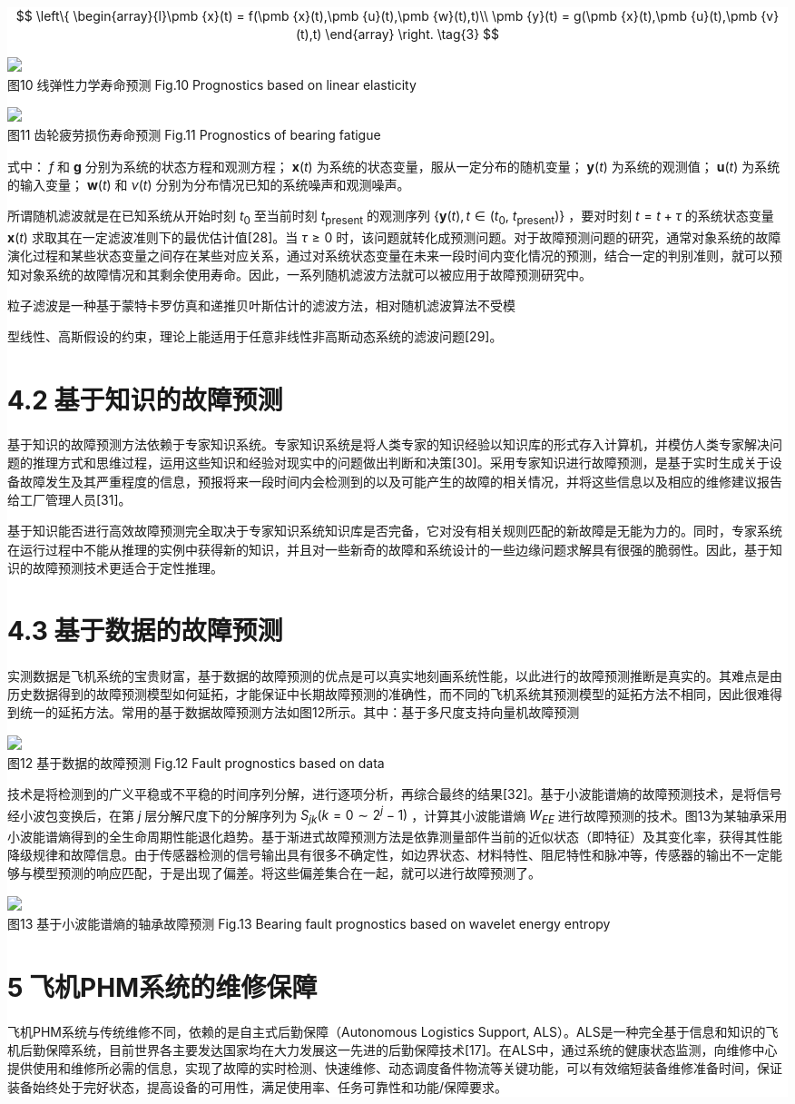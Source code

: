 $$
\left\{ \begin{array}{l}\pmb {x}(t) = f(\pmb {x}(t),\pmb {u}(t),\pmb {w}(t),t)\\ \pmb {y}(t) = g(\pmb {x}(t),\pmb {u}(t),\pmb {v}(t),t) \end{array} \right. \tag{3}
$$

![](https://cdn-mineru.openxlab.org.cn/result/2025-09-13/4ce64d85-c10e-4b29-829f-8ce91bce0887/a06c7cccd8a78a133e62a4710e6a51aec82687348936a91e072f6d9ccee4d984.jpg)  
图10 线弹性力学寿命预测 Fig.10 Prognostics based on linear elasticity

![](https://cdn-mineru.openxlab.org.cn/result/2025-09-13/4ce64d85-c10e-4b29-829f-8ce91bce0887/258a29d87cc2da2f72c6b8b35f69aea6ff8be96ca755044f68b81ac8348d4a64.jpg)  
图11 齿轮疲劳损伤寿命预测 Fig.11 Prognostics of bearing fatigue

式中：  $f$  和  $\boldsymbol{g}$  分别为系统的状态方程和观测方程； $\mathbf{x}(t)$  为系统的状态变量，服从一定分布的随机变量；  $\mathbf{y}(t)$  为系统的观测值；  $\mathbf{u}(t)$  为系统的输入变量；  $\mathbf{w}(t)$  和  $\nu (t)$  分别为分布情况已知的系统噪声和观测噪声。

所谓随机滤波就是在已知系统从开始时刻  $t_0$  至当前时刻  $t_\mathrm{present}$  的观测序列  $\{\mathbf{y}(t),t\in (t_0,$ $t_\mathrm{present})\}$  ，要对时刻  $t = t + \tau$  的系统状态变量  $\mathbf{x}(t)$  求取其在一定滤波准则下的最优估计值[28]。当 $\tau \geq 0$  时，该问题就转化成预测问题。对于故障预测问题的研究，通常对象系统的故障演化过程和某些状态变量之间存在某些对应关系，通过对系统状态变量在未来一段时间内变化情况的预测，结合一定的判别准则，就可以预知对象系统的故障情况和其剩余使用寿命。因此，一系列随机滤波方法就可以被应用于故障预测研究中。

粒子滤波是一种基于蒙特卡罗仿真和递推贝叶斯估计的滤波方法，相对随机滤波算法不受模

型线性、高斯假设的约束，理论上能适用于任意非线性非高斯动态系统的滤波问题[29]。

# 4.2 基于知识的故障预测

基于知识的故障预测方法依赖于专家知识系统。专家知识系统是将人类专家的知识经验以知识库的形式存入计算机，并模仿人类专家解决问题的推理方式和思维过程，运用这些知识和经验对现实中的问题做出判断和决策[30]。采用专家知识进行故障预测，是基于实时生成关于设备故障发生及其严重程度的信息，预报将来一段时间内会检测到的以及可能产生的故障的相关情况，并将这些信息以及相应的维修建议报告给工厂管理人员[31]。

基于知识能否进行高效故障预测完全取决于专家知识系统知识库是否完备，它对没有相关规则匹配的新故障是无能为力的。同时，专家系统在运行过程中不能从推理的实例中获得新的知识，并且对一些新奇的故障和系统设计的一些边缘问题求解具有很强的脆弱性。因此，基于知识的故障预测技术更适合于定性推理。

# 4.3 基于数据的故障预测

实测数据是飞机系统的宝贵财富，基于数据的故障预测的优点是可以真实地刻画系统性能，以此进行的故障预测推断是真实的。其难点是由历史数据得到的故障预测模型如何延拓，才能保证中长期故障预测的准确性，而不同的飞机系统其预测模型的延拓方法不相同，因此很难得到统一的延拓方法。常用的基于数据故障预测方法如图12所示。其中：基于多尺度支持向量机故障预测

![](https://cdn-mineru.openxlab.org.cn/result/2025-09-13/4ce64d85-c10e-4b29-829f-8ce91bce0887/2f907181469e258ca2fead32c4f840263e910279ffdb244cc0e8927dfedd7118.jpg)  
图12 基于数据的故障预测 Fig.12 Fault prognostics based on data

技术是将检测到的广义平稳或不平稳的时间序列分解，进行逐项分析，再综合最终的结果[32]。基于小波能谱熵的故障预测技术，是将信号经小波包变换后，在第  $j$  层分解尺度下的分解序列为  $S_{jk}(k = 0 \sim 2^j - 1)$ ，计算其小波能谱熵  $W_{EE}$  进行故障预测的技术。图13为某轴承采用小波能谱熵得到的全生命周期性能退化趋势。基于渐进式故障预测方法是依靠测量部件当前的近似状态（即特征）及其变化率，获得其性能降级规律和故障信息。由于传感器检测的信号输出具有很多不确定性，如边界状态、材料特性、阻尼特性和脉冲等，传感器的输出不一定能够与模型预测的响应匹配，于是出现了偏差。将这些偏差集合在一起，就可以进行故障预测了。

![](https://cdn-mineru.openxlab.org.cn/result/2025-09-13/4ce64d85-c10e-4b29-829f-8ce91bce0887/a9d03cc58bb5b9e61e0d9295c7c848dea60b3f89287a2a750f7602b77be145b1.jpg)  
图13 基于小波能谱熵的轴承故障预测 Fig.13 Bearing fault prognostics based on wavelet energy entropy

# 5 飞机PHM系统的维修保障

飞机PHM系统与传统维修不同，依赖的是自主式后勤保障（Autonomous Logistics Support, ALS）。ALS是一种完全基于信息和知识的飞机后勤保障系统，目前世界各主要发达国家均在大力发展这一先进的后勤保障技术[17]。在ALS中，通过系统的健康状态监测，向维修中心提供使用和维修所必需的信息，实现了故障的实时检测、快速维修、动态调度备件物流等关键功能，可以有效缩短装备维修准备时间，保证装备始终处于完好状态，提高设备的可用性，满足使用率、任务可靠性和功能/保障要求。
